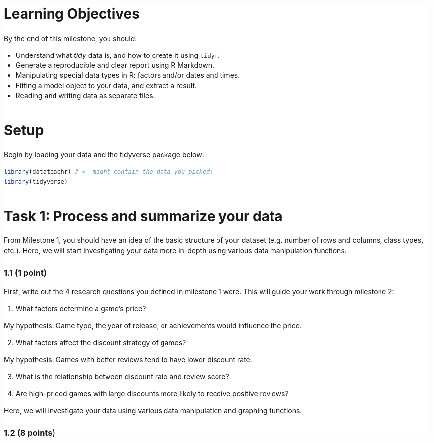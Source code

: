 # Learning Objectives

By the end of this milestone, you should:

- Understand what *tidy* data is, and how to create it using `tidyr`.
- Generate a reproducible and clear report using R Markdown.
- Manipulating special data types in R: factors and/or dates and times.
- Fitting a model object to your data, and extract a result.
- Reading and writing data as separate files.

# Setup

Begin by loading your data and the tidyverse package below:

``` r
library(datateachr) # <- might contain the data you picked!
library(tidyverse)
```

# Task 1: Process and summarize your data

From Milestone 1, you should have an idea of the basic structure of your
dataset (e.g. number of rows and columns, class types, etc.). Here, we
will start investigating your data more in-depth using various data
manipulation functions.

### 1.1 (1 point)

First, write out the 4 research questions you defined in milestone 1
were. This will guide your work through milestone 2:



1.  What factors determine a game’s price?

My hypothesis: Game type, the year of release, or achievements would
influence the price.

2.  What factors affect the discount strategy of games?

My hypothesis: Games with better reviews tend to have lower discount
rate.

3.  What is the relationship between discount rate and review score?

4.  Are high-priced games with large discounts more likely to receive
    positive reviews?
    <!----------------------------------------------------------------------------->

Here, we will investigate your data using various data manipulation and
graphing functions.

### 1.2 (8 points)
